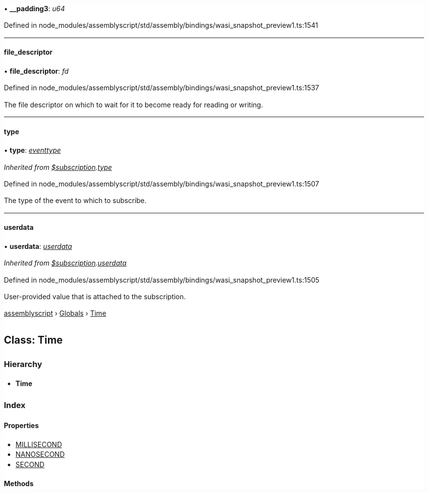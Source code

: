 • **__padding3**: *u64*

Defined in node_modules/assemblyscript/std/assembly/bindings/wasi_snapshot_preview1.ts:1541

___

####  file_descriptor

• **file_descriptor**: *fd*

Defined in node_modules/assemblyscript/std/assembly/bindings/wasi_snapshot_preview1.ts:1537

The file descriptor on which to wait for it to become ready for reading or writing.

___

####  type

• **type**: *[eventtype](#moduleseventtypemd)*

*Inherited from [$subscription](#classes_subscriptionmd).[type](#type)*

Defined in node_modules/assemblyscript/std/assembly/bindings/wasi_snapshot_preview1.ts:1507

The type of the event to which to subscribe.

___

####  userdata

• **userdata**: *[userdata](#userdata)*

*Inherited from [$subscription](#classes_subscriptionmd).[userdata](#userdata)*

Defined in node_modules/assemblyscript/std/assembly/bindings/wasi_snapshot_preview1.ts:1505

User-provided value that is attached to the subscription.


<a name="classestimemd"></a>

[assemblyscript](#readmemd) › [Globals](#globalsmd) › [Time](#classestimemd)

## Class: Time

### Hierarchy

* **Time**

### Index

#### Properties

* [MILLISECOND](#static-millisecond)
* [NANOSECOND](#static-nanosecond)
* [SECOND](#static-second)

#### Methods
